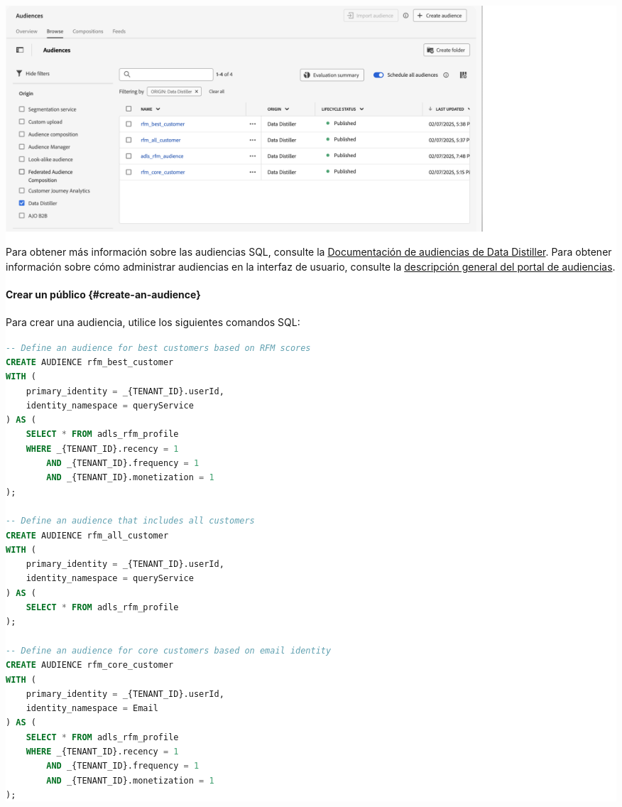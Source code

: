 ![El portal de audiencias muestra las audiencias disponibles con la barra lateral de filtros y Data Distiller seleccionados.](../images/data-distiller/top-tips-to-maximize-value/audiences-workspace-2.png)

Para obtener más información sobre las audiencias SQL, consulte la [Documentación de audiencias de Data Distiller](../data-distiller-audiences/overview.md). Para obtener información sobre cómo administrar audiencias en la interfaz de usuario, consulte la [descripción general del portal de audiencias](../../segmentation/ui/audience-portal.md#audience-list).

#### Crear un público {#create-an-audience}

Para crear una audiencia, utilice los siguientes comandos SQL:

```sql
-- Define an audience for best customers based on RFM scores
CREATE AUDIENCE rfm_best_customer 
WITH (
    primary_identity = _{TENANT_ID}.userId, 
    identity_namespace = queryService
) AS ( 
    SELECT * FROM adls_rfm_profile 
    WHERE _{TENANT_ID}.recency = 1 
        AND _{TENANT_ID}.frequency = 1 
        AND _{TENANT_ID}.monetization = 1 
);

-- Define an audience that includes all customers
CREATE AUDIENCE rfm_all_customer 
WITH (
    primary_identity = _{TENANT_ID}.userId, 
    identity_namespace = queryService
) AS ( 
    SELECT * FROM adls_rfm_profile 
);

-- Define an audience for core customers based on email identity
CREATE AUDIENCE rfm_core_customer 
WITH (
    primary_identity = _{TENANT_ID}.userId, 
    identity_namespace = Email
) AS ( 
    SELECT * FROM adls_rfm_profile 
    WHERE _{TENANT_ID}.recency = 1 
        AND _{TENANT_ID}.frequency = 1 
        AND _{TENANT_ID}.monetization = 1 
);
```
